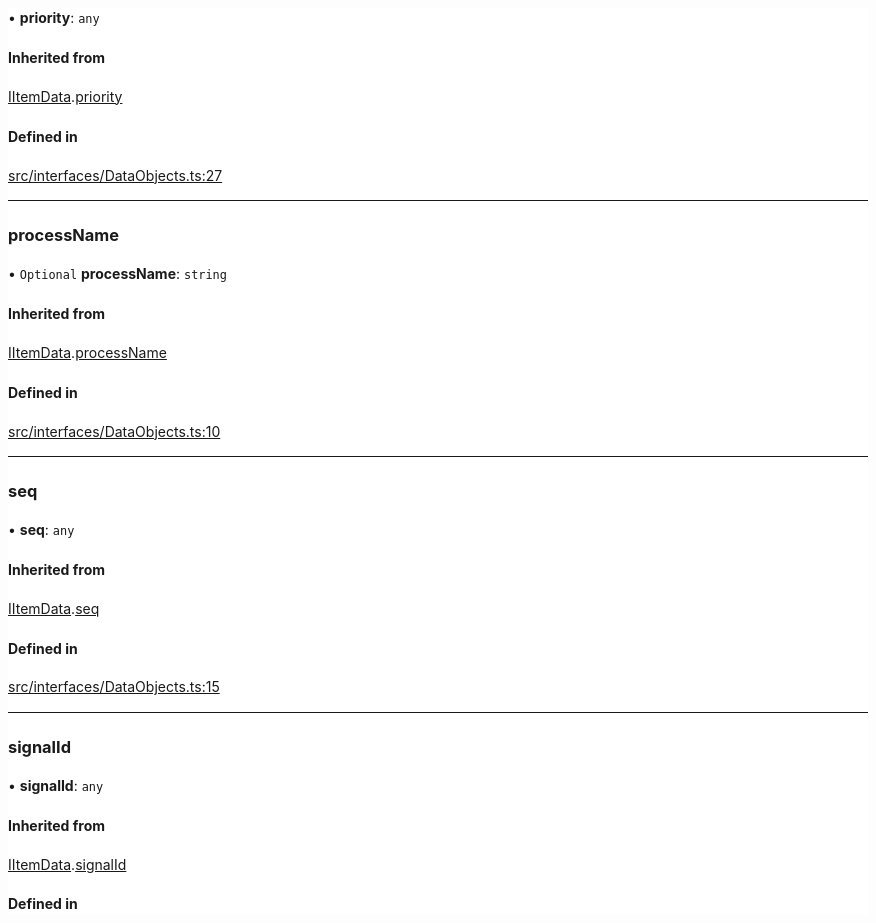 • **priority**: `any`

#### Inherited from

[IItemData](interfaces_DataObjects.IItemData.md).[priority](interfaces_DataObjects.IItemData.md#priority)

#### Defined in

[src/interfaces/DataObjects.ts:27](https://github.com/linonetwo/bpmn-server/blob/02da6f2/src/interfaces/DataObjects.ts#L27)

___

### processName

• `Optional` **processName**: `string`

#### Inherited from

[IItemData](interfaces_DataObjects.IItemData.md).[processName](interfaces_DataObjects.IItemData.md#processname)

#### Defined in

[src/interfaces/DataObjects.ts:10](https://github.com/linonetwo/bpmn-server/blob/02da6f2/src/interfaces/DataObjects.ts#L10)

___

### seq

• **seq**: `any`

#### Inherited from

[IItemData](interfaces_DataObjects.IItemData.md).[seq](interfaces_DataObjects.IItemData.md#seq)

#### Defined in

[src/interfaces/DataObjects.ts:15](https://github.com/linonetwo/bpmn-server/blob/02da6f2/src/interfaces/DataObjects.ts#L15)

___

### signalId

• **signalId**: `any`

#### Inherited from

[IItemData](interfaces_DataObjects.IItemData.md).[signalId](interfaces_DataObjects.IItemData.md#signalid)

#### Defined in
